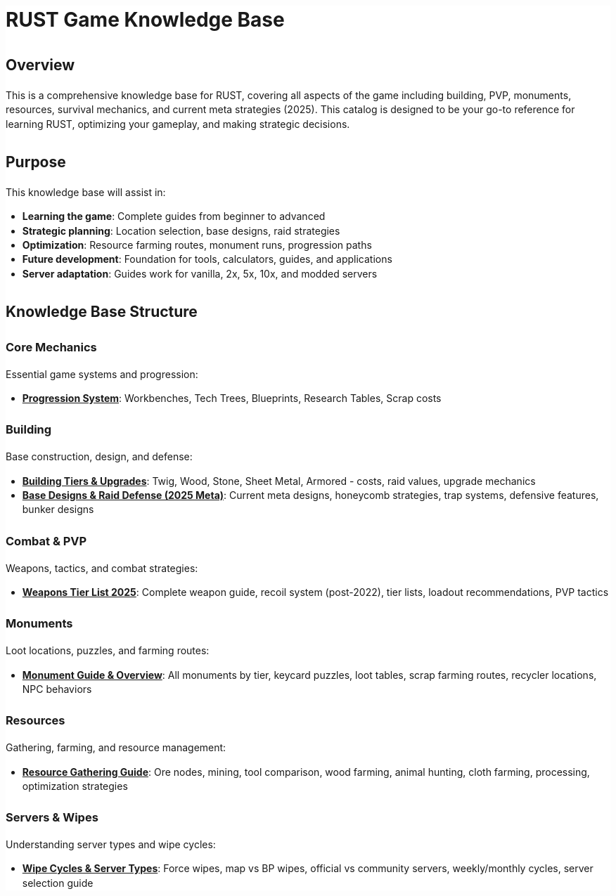 # RUST Game Knowledge Base

## Overview

This is a comprehensive knowledge base for RUST, covering all aspects of the game including building, PVP, monuments, resources, survival mechanics, and current meta strategies (2025). This catalog is designed to be your go-to reference for learning RUST, optimizing your gameplay, and making strategic decisions.

## Purpose

This knowledge base will assist in:
- **Learning the game**: Complete guides from beginner to advanced
- **Strategic planning**: Location selection, base designs, raid strategies
- **Optimization**: Resource farming routes, monument runs, progression paths
- **Future development**: Foundation for tools, calculators, guides, and applications
- **Server adaptation**: Guides work for vanilla, 2x, 5x, 10x, and modded servers

## Knowledge Base Structure

### Core Mechanics
Essential game systems and progression:
- **[Progression System](core-mechanics/01-progression-system.md)**: Workbenches, Tech Trees, Blueprints, Research Tables, Scrap costs

### Building
Base construction, design, and defense:
- **[Building Tiers & Upgrades](building/01-building-tiers-and-upgrade.md)**: Twig, Wood, Stone, Sheet Metal, Armored - costs, raid values, upgrade mechanics
- **[Base Designs & Raid Defense (2025 Meta)](building/02-base-designs-raid-defense.md)**: Current meta designs, honeycomb strategies, trap systems, defensive features, bunker designs

### Combat & PVP
Weapons, tactics, and combat strategies:
- **[Weapons Tier List 2025](combat/01-weapons-tier-list-2025.md)**: Complete weapon guide, recoil system (post-2022), tier lists, loadout recommendations, PVP tactics

### Monuments
Loot locations, puzzles, and farming routes:
- **[Monument Guide & Overview](monuments/01-monument-guide-overview.md)**: All monuments by tier, keycard puzzles, loot tables, scrap farming routes, recycler locations, NPC behaviors

### Resources
Gathering, farming, and resource management:
- **[Resource Gathering Guide](resources/01-resource-gathering-guide.md)**: Ore nodes, mining, tool comparison, wood farming, animal hunting, cloth farming, processing, optimization strategies

### Servers & Wipes
Understanding server types and wipe cycles:
- **[Wipe Cycles & Server Types](servers/01-wipe-cycles-server-types.md)**: Force wipes, map vs BP wipes, official vs community servers, weekly/monthly cycles, server selection guide
